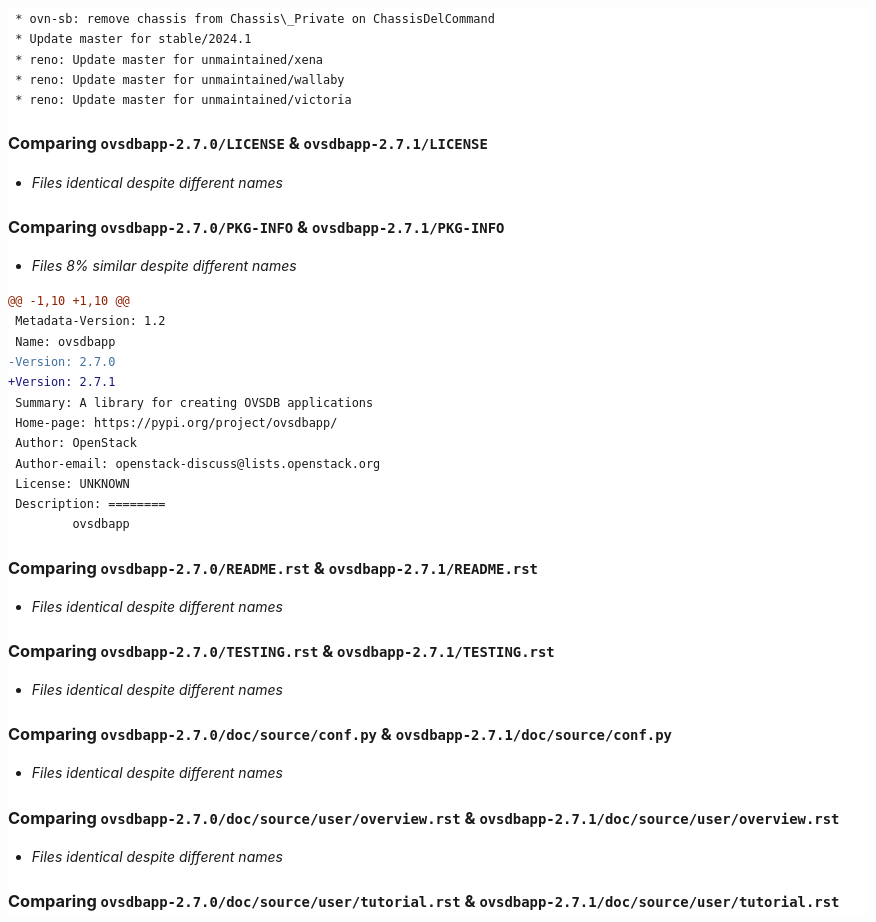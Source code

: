 ```diff
 * ovn-sb: remove chassis from Chassis\_Private on ChassisDelCommand
 * Update master for stable/2024.1
 * reno: Update master for unmaintained/xena
 * reno: Update master for unmaintained/wallaby
 * reno: Update master for unmaintained/victoria
```

### Comparing `ovsdbapp-2.7.0/LICENSE` & `ovsdbapp-2.7.1/LICENSE`

 * *Files identical despite different names*

### Comparing `ovsdbapp-2.7.0/PKG-INFO` & `ovsdbapp-2.7.1/PKG-INFO`

 * *Files 8% similar despite different names*

```diff
@@ -1,10 +1,10 @@
 Metadata-Version: 1.2
 Name: ovsdbapp
-Version: 2.7.0
+Version: 2.7.1
 Summary: A library for creating OVSDB applications
 Home-page: https://pypi.org/project/ovsdbapp/
 Author: OpenStack
 Author-email: openstack-discuss@lists.openstack.org
 License: UNKNOWN
 Description: ========
         ovsdbapp
```

### Comparing `ovsdbapp-2.7.0/README.rst` & `ovsdbapp-2.7.1/README.rst`

 * *Files identical despite different names*

### Comparing `ovsdbapp-2.7.0/TESTING.rst` & `ovsdbapp-2.7.1/TESTING.rst`

 * *Files identical despite different names*

### Comparing `ovsdbapp-2.7.0/doc/source/conf.py` & `ovsdbapp-2.7.1/doc/source/conf.py`

 * *Files identical despite different names*

### Comparing `ovsdbapp-2.7.0/doc/source/user/overview.rst` & `ovsdbapp-2.7.1/doc/source/user/overview.rst`

 * *Files identical despite different names*

### Comparing `ovsdbapp-2.7.0/doc/source/user/tutorial.rst` & `ovsdbapp-2.7.1/doc/source/user/tutorial.rst`
